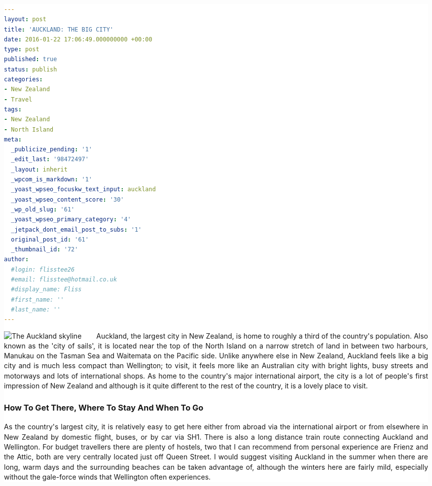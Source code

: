 ```yaml
---
layout: post
title: 'AUCKLAND: THE BIG CITY'
date: 2016-01-22 17:06:49.000000000 +00:00
type: post
published: true
status: publish
categories:
- New Zealand
- Travel
tags:
- New Zealand
- North Island
meta:
  _publicize_pending: '1'
  _edit_last: '98472497'
  _layout: inherit
  _wpcom_is_markdown: '1'
  _yoast_wpseo_focuskw_text_input: auckland
  _yoast_wpseo_content_score: '30'
  _wp_old_slug: '61'
  _yoast_wpseo_primary_category: '4'
  _jetpack_dont_email_post_to_subs: '1'
  original_post_id: '61'
  _thumbnail_id: '72'
author:
  #login: flisstee26
  #email: flisstee@hotmail.co.uk
  #display_name: Fliss
  #first_name: ''
  #last_name: ''
---
```

<div style="float:left; padding-right:30px">
<img class="wp-image-64  alignright" src="{{ site.baseurl }}/assets/P1010031-2-1024x642.jpg" alt="The Auckland skyline" width="462" height="290" />
</div>
<p class="western" align="JUSTIFY">Auckland, the largest city in New Zealand, is home to roughly a third of the country's population. Also known as the 'city of sails', it is located near the top of the North Island on a narrow stretch of land in between two harbours, Manukau on the Tasman Sea and Waitemata on the Pacific side.&nbsp;Unlike anywhere else in New Zealand, Auckland feels like a big city and is much less compact than Wellington; to visit, it feels more like an Australian city with bright lights, busy streets and motorways and lots of international shops. As home to the country's major international airport, the city is a lot of people's first impression of New Zealand and although is it quite different to the rest of the country, it is a lovely place to visit.</p>

<h3 class="western" align="JUSTIFY">How To Get There, Where To Stay And When To Go</h3>
<p class="western" align="JUSTIFY">As the country's largest city, it is relatively easy to get here either from abroad via the international airport or from elsewhere in New Zealand by domestic flight, buses, or by car via SH1. There is also a long distance train route connecting Auckland and Wellington. For budget travellers there are plenty of hostels, two that I can recommend from personal experience are Frienz and the Attic, both are very centrally located just off Queen Street. I would suggest visiting Auckland in the summer when there are long, warm days and the surrounding beaches can be taken advantage of, although the winters here are fairly mild, especially without the gale-force winds that Wellington often experiences.</p>

